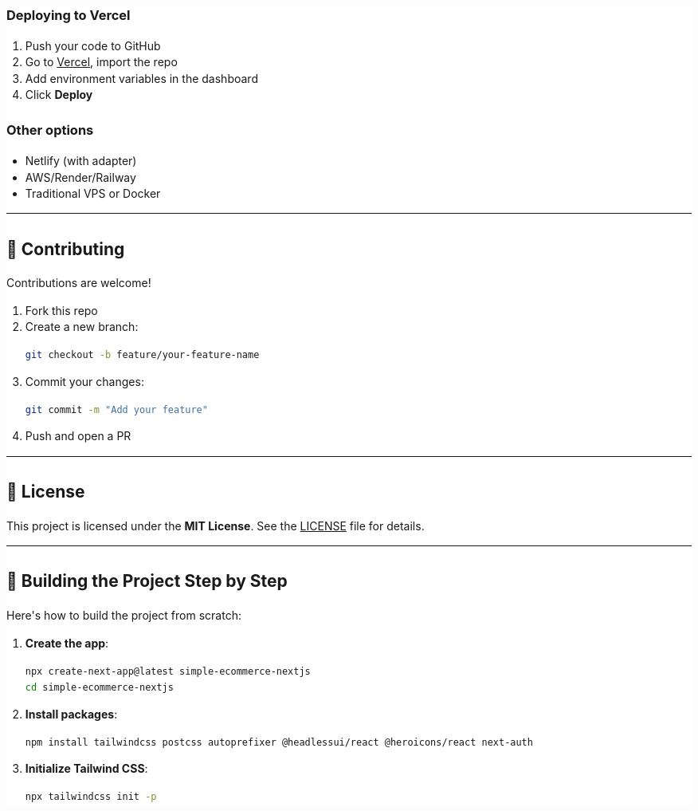 ### Deploying to Vercel

1. Push your code to GitHub
2. Go to [Vercel](https://vercel.com), import the repo
3. Add environment variables in the dashboard
4. Click **Deploy**

### Other options

- Netlify (with adapter)
- AWS/Render/Railway
- Traditional VPS or Docker

---

## 🤝 Contributing

Contributions are welcome!

1. Fork this repo
2. Create a new branch:
   ```bash
   git checkout -b feature/your-feature-name
   ```
3. Commit your changes:
   ```bash
   git commit -m "Add your feature"
   ```
4. Push and open a PR

---

## 🧪 License

This project is licensed under the **MIT License**. See the [LICENSE](LICENSE) file for details.

---

## 🏐 Building the Project Step by Step

Here's how to build the project from scratch:

1. **Create the app**:
   ```bash
   npx create-next-app@latest simple-ecommerce-nextjs
   cd simple-ecommerce-nextjs
   ```

2. **Install packages**:
   ```bash
   npm install tailwindcss postcss autoprefixer @headlessui/react @heroicons/react next-auth
   ```

3. **Initialize Tailwind CSS**:
   ```bash
   npx tailwindcss init -p
   ```
